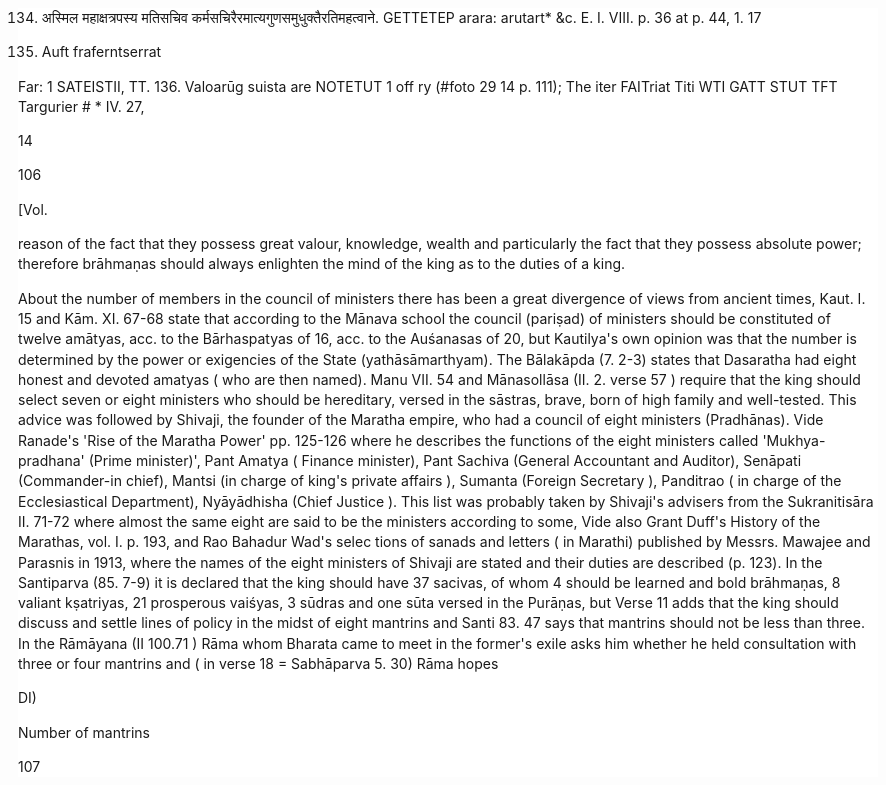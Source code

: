 134. अस्मिल महाक्षत्रपस्य मतिसचिव कर्मसचिरैरमात्यगुणसमुधुक्तैरतिमहत्वाने. GETTETEP arara: arutart* &c. E. I. VIII. p. 36 at p. 44, 1. 17 

135. Auft fraferntserrat 

Far: 1 SATEISTII, TT. 136. Valoarūg suista are NOTETUT 1 off ry (\#foto 29 14 p. 111); The iter FAITriat Titi WTI GATT STUT TFT Targurier \# * IV. 27, 

14 

106 



[Vol. 

reason of the fact that they possess great valour, knowledge, wealth and particularly the fact that they possess absolute power; therefore brāhmaṇas should always enlighten the mind of the king as to the duties of a king. 

About the number of members in the council of ministers there has been a great divergence of views from ancient times, Kaut. I. 15 and Kām. XI. 67-68 state that according to the Mānava school the council (pariṣad) of ministers should be constituted of twelve amātyas, acc. to the Bārhaspatyas of 16, acc. to the Auśanasas of 20, but Kautilya's own opinion was that the number is determined by the power or exigencies of the State (yathāsāmarthyam). The Bālakāpda (7. 2-3) states that Dasaratha had eight honest and devoted amatyas ( who are then named). Manu VII. 54 and Mānasollāsa (II. 2. verse 57 ) require that the king should select seven or eight ministers who should be hereditary, versed in the sāstras, brave, born of high family and well-tested. This advice was followed by Shivaji, the founder of the Maratha empire, who had a council of eight ministers (Pradhānas). Vide Ranade's 'Rise of the Maratha Power' pp. 125-126 where he describes the functions of the eight ministers called 'Mukhya-pradhana' (Prime minister)', Pant Amatya ( Finance minister), Pant Sachiva (General Accountant and Auditor), Senāpati (Commander-in chief), Mantsi (in charge of king's private affairs ), Sumanta (Foreign Secretary ), Panditrao ( in charge of the Ecclesiastical Department), Nyāyādhisha (Chief Justice ). This list was probably taken by Shivaji's advisers from the Sukranitisāra II. 71-72 where almost the same eight are said to be the ministers according to some, Vide also Grant Duff's History of the Marathas, vol. I. p. 193, and Rao Bahadur Wad's selec tions of sanads and letters ( in Marathi) published by Messrs. Mawajee and Parasnis in 1913, where the names of the eight ministers of Shivaji are stated and their duties are described (p. 123). In the Santiparva (85. 7-9) it is declared that the king should have 37 sacivas, of whom 4 should be learned and bold brāhmaṇas, 8 valiant kṣatriyas, 21 prosperous vaiśyas, 3 sūdras and one sūta versed in the Purāṇas, but Verse 11 adds that the king should discuss and settle lines of policy in the midst of eight mantrins and Santi 83. 47 says that mantrins should not be less than three. In the Rāmāyana (II 100.71 ) Rāma whom Bharata came to meet in the former's exile asks him whether he held consultation with three or four mantrins and ( in verse 18 = Sabhāparva 5. 30) Rāma hopes 

DI) 

Number of mantrins 

107 
